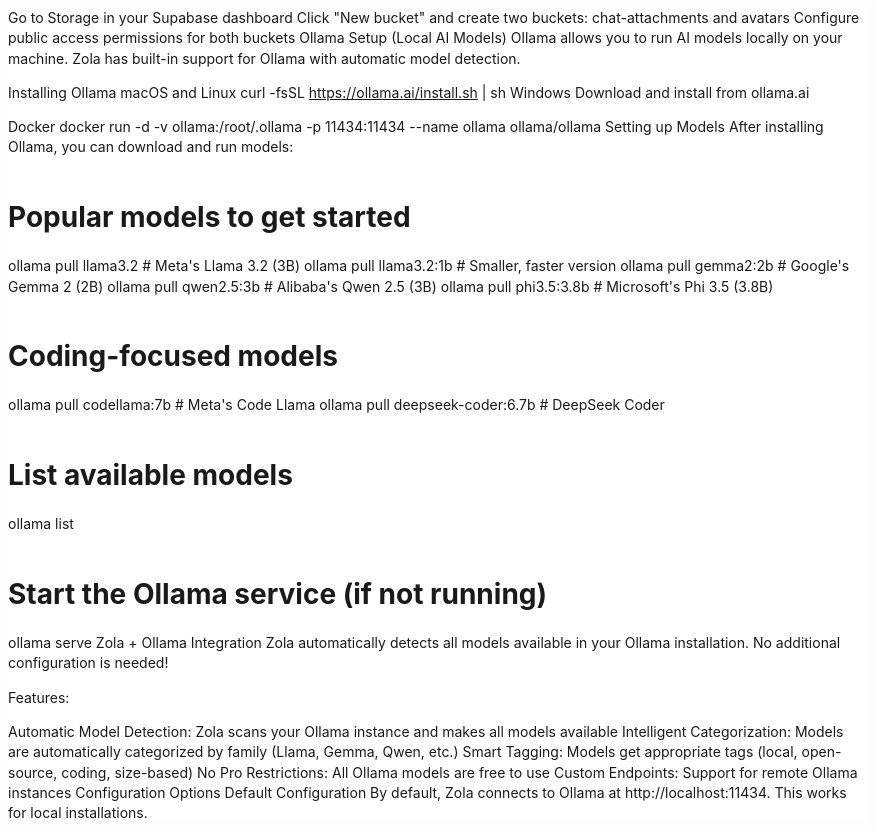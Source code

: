 Go to Storage in your Supabase dashboard
Click "New bucket" and create two buckets: chat-attachments and avatars
Configure public access permissions for both buckets
Ollama Setup (Local AI Models)
Ollama allows you to run AI models locally on your machine. Zola has built-in support for Ollama with automatic model detection.

Installing Ollama
macOS and Linux
curl -fsSL https://ollama.ai/install.sh | sh
Windows
Download and install from ollama.ai

Docker
docker run -d -v ollama:/root/.ollama -p 11434:11434 --name ollama ollama/ollama
Setting up Models
After installing Ollama, you can download and run models:

# Popular models to get started
ollama pull llama3.2          # Meta's Llama 3.2 (3B)
ollama pull llama3.2:1b       # Smaller, faster version
ollama pull gemma2:2b         # Google's Gemma 2 (2B)
ollama pull qwen2.5:3b        # Alibaba's Qwen 2.5 (3B)
ollama pull phi3.5:3.8b       # Microsoft's Phi 3.5 (3.8B)

# Coding-focused models
ollama pull codellama:7b      # Meta's Code Llama
ollama pull deepseek-coder:6.7b # DeepSeek Coder

# List available models
ollama list

# Start the Ollama service (if not running)
ollama serve
Zola + Ollama Integration
Zola automatically detects all models available in your Ollama installation. No additional configuration is needed!

Features:

Automatic Model Detection: Zola scans your Ollama instance and makes all models available
Intelligent Categorization: Models are automatically categorized by family (Llama, Gemma, Qwen, etc.)
Smart Tagging: Models get appropriate tags (local, open-source, coding, size-based)
No Pro Restrictions: All Ollama models are free to use
Custom Endpoints: Support for remote Ollama instances
Configuration Options
Default Configuration
By default, Zola connects to Ollama at http://localhost:11434. This works for local installations.
